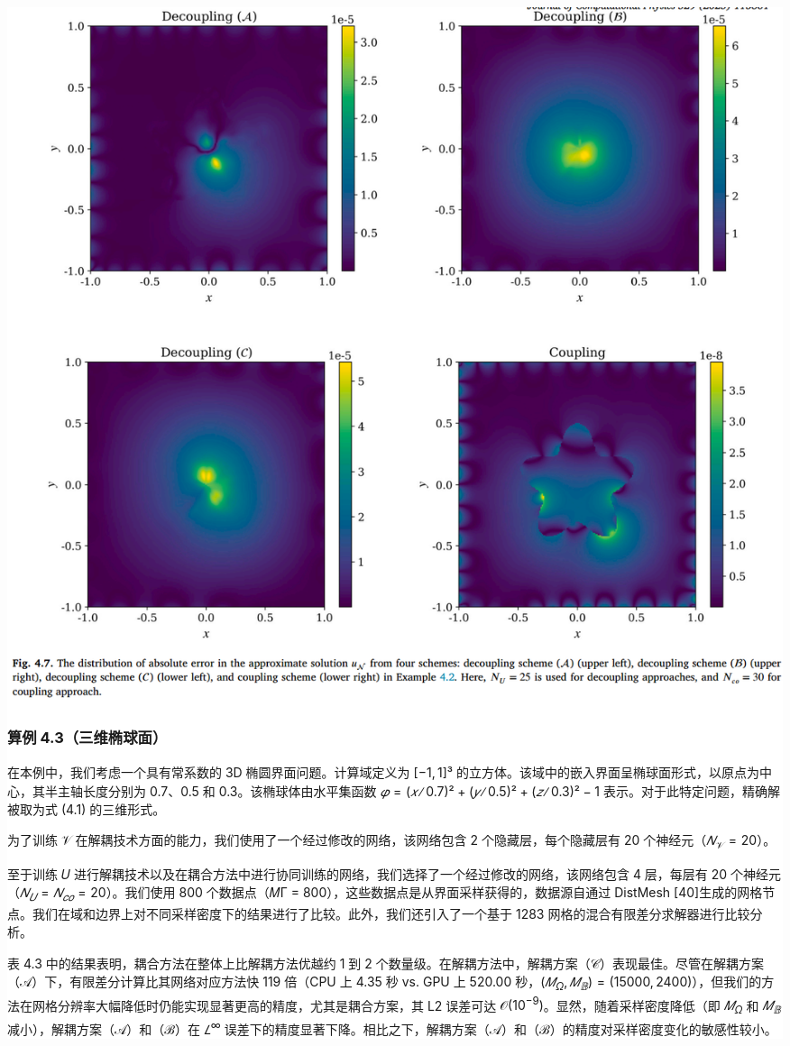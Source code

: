 ![](./src/15/27.png)

### 算例 4.3（三维椭球面）

在本例中，我们考虑一个具有常系数的 3D 椭圆界面问题。计算域定义为 $[−1, 1]³$ 的立方体。该域中的嵌入界面呈椭球面形式，以原点为中心，其半主轴长度分别为 0.7、0.5 和 0.3。该椭球体由水平集函数 $𝜑 = (𝑥∕0.7)² + (𝑦∕0.5)² + (𝑧∕0.3)² − 1$ 表示。对于此特定问题，精确解被取为式 (4.1) 的三维形式。

为了训练 $\mathcal{V}$ 在解耦技术方面的能力，我们使用了一个经过修改的网络，该网络包含 2 个隐藏层，每个隐藏层有 20 个神经元（$𝑁_{\mathcal{V}} = 20$）。

至于训练 𝑈 进行解耦技术以及在耦合方法中进行协同训练的网络，我们选择了一个经过修改的网络，该网络包含 4 层，每层有 20 个神经元（$𝑁_𝑈 = 𝑁_{𝑐𝑜} = 20$）。我们使用 800 个数据点（𝑀Γ = 800），这些数据点是从界面采样获得的，数据源自通过 DistMesh [40]生成的网格节点。我们在域和边界上对不同采样密度下的结果进行了比较。此外，我们还引入了一个基于 1283 网格的混合有限差分求解器进行比较分析。

表 4.3 中的结果表明，耦合方法在整体上比解耦方法优越约 1 到 2 个数量级。在解耦方法中，解耦方案（$\mathcal{C}$）表现最佳。尽管在解耦方案（$\mathcal{A}$）下，有限差分计算比其网络对应方法快 119 倍（CPU 上 4.35 秒 vs. GPU 上 520.00 秒，$(𝑀_Ω,𝑀_𝔹) = (15000, 2400)$），但我们的方法在网格分辨率大幅降低时仍能实现显著更高的精度，尤其是耦合方案，其 L2 误差可达 $\mathcal{O}(10^{−9})$。显然，随着采样密度降低（即 $𝑀_Ω$ 和 $𝑀_𝔹$ 减小），解耦方案（$\mathcal{A}$）和（$\mathcal{B}$）在 $𝐿^∞$ 误差下的精度显著下降。相比之下，解耦方案（$\mathcal{A}$）和（$\mathcal{B}$）的精度对采样密度变化的敏感性较小。
